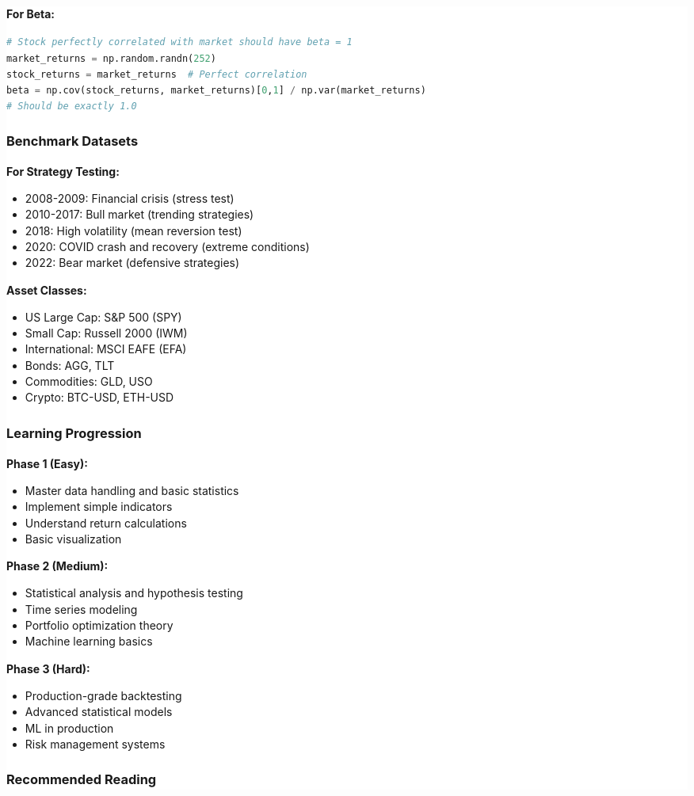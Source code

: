 **For Beta:**

```python
# Stock perfectly correlated with market should have beta = 1
market_returns = np.random.randn(252)
stock_returns = market_returns  # Perfect correlation
beta = np.cov(stock_returns, market_returns)[0,1] / np.var(market_returns)
# Should be exactly 1.0
```


### Benchmark Datasets

**For Strategy Testing:**

- 2008-2009: Financial crisis (stress test)
- 2010-2017: Bull market (trending strategies)
- 2018: High volatility (mean reversion test)
- 2020: COVID crash and recovery (extreme conditions)
- 2022: Bear market (defensive strategies)

**Asset Classes:**

- US Large Cap: S\&P 500 (SPY)
- Small Cap: Russell 2000 (IWM)
- International: MSCI EAFE (EFA)
- Bonds: AGG, TLT
- Commodities: GLD, USO
- Crypto: BTC-USD, ETH-USD


### Learning Progression

**Phase 1 (Easy):**

- Master data handling and basic statistics
- Implement simple indicators
- Understand return calculations
- Basic visualization

**Phase 2 (Medium):**

- Statistical analysis and hypothesis testing
- Time series modeling
- Portfolio optimization theory
- Machine learning basics

**Phase 3 (Hard):**

- Production-grade backtesting
- Advanced statistical models
- ML in production
- Risk management systems


### Recommended Reading
